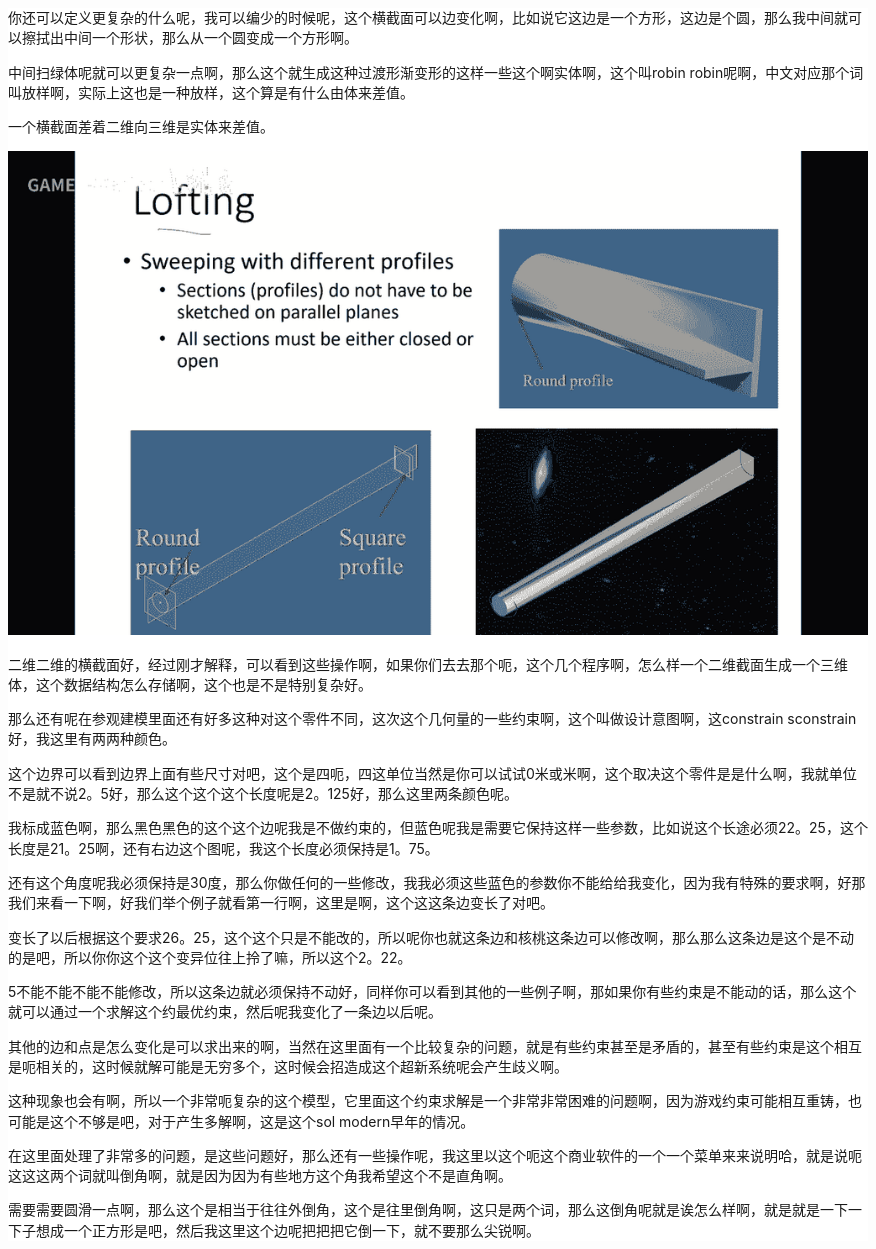 你还可以定义更复杂的什么呢，我可以编少的时候呢，这个横截面可以边变化啊，比如说它这边是一个方形，这边是个圆，那么我中间就可以擦拭出中间一个形状，那么从一个圆变成一个方形啊。

中间扫绿体呢就可以更复杂一点啊，那么这个就生成这种过渡形渐变形的这样一些这个啊实体啊，这个叫robin robin呢啊，中文对应那个词叫放样啊，实际上这也是一种放样，这个算是有什么由体来差值。

一个横截面差着二维向三维是实体来差值。

![](img/e633dbd87368a33494468d6923291677_12.png)

二维二维的横截面好，经过刚才解释，可以看到这些操作啊，如果你们去去那个呃，这个几个程序啊，怎么样一个二维截面生成一个三维体，这个数据结构怎么存储啊，这个也是不是特别复杂好。

那么还有呢在参观建模里面还有好多这种对这个零件不同，这次这个几何量的一些约束啊，这个叫做设计意图啊，这constrain sconstrain好，我这里有两两种颜色。

这个边界可以看到边界上面有些尺寸对吧，这个是四呃，四这单位当然是你可以试试0米或米啊，这个取决这个零件是是什么啊，我就单位不是就不说2。5好，那么这个这个这个长度呢是2。125好，那么这里两条颜色呢。

我标成蓝色啊，那么黑色黑色的这个这个边呢我是不做约束的，但蓝色呢我是需要它保持这样一些参数，比如说这个长途必须22。25，这个长度是21。25啊，还有右边这个图呢，我这个长度必须保持是1。75。

还有这个角度呢我必须保持是30度，那么你做任何的一些修改，我我必须这些蓝色的参数你不能给给我变化，因为我有特殊的要求啊，好那我们来看一下啊，好我们举个例子就看第一行啊，这里是啊，这个这这条边变长了对吧。

变长了以后根据这个要求26。25，这个这个只是不能改的，所以呢你也就这条边和核桃这条边可以修改啊，那么那么这条边是这个是不动的是吧，所以你你这个这个变异位往上拎了嘛，所以这个2。22。

5不能不能不能不能修改，所以这条边就必须保持不动好，同样你可以看到其他的一些例子啊，那如果你有些约束是不能动的话，那么这个就可以通过一个求解这个约最优约束，然后呢我变化了一条边以后呢。

其他的边和点是怎么变化是可以求出来的啊，当然在这里面有一个比较复杂的问题，就是有些约束甚至是矛盾的，甚至有些约束是这个相互是呃相关的，这时候就解可能是无穷多个，这时候会招造成这个超新系统呢会产生歧义啊。

这种现象也会有啊，所以一个非常呃复杂的这个模型，它里面这个约束求解是一个非常非常困难的问题啊，因为游戏约束可能相互重铸，也可能是这个不够是吧，对于产生多解啊，这是这个sol modern早年的情况。

在这里面处理了非常多的问题，是这些问题好，那么还有一些操作呢，我这里以这个呃这个商业软件的一个一个菜单来来说明哈，就是说呃这这这两个词就叫倒角啊，就是因为因为有些地方这个角我希望这个不是直角啊。

需要需要圆滑一点啊，那么这个是相当于往往外倒角，这个是往里倒角啊，这只是两个词，那么这倒角呢就是诶怎么样啊，就是就是一下一下子想成一个正方形是吧，然后我这里这个边呢把把把它倒一下，就不要那么尖锐啊。
